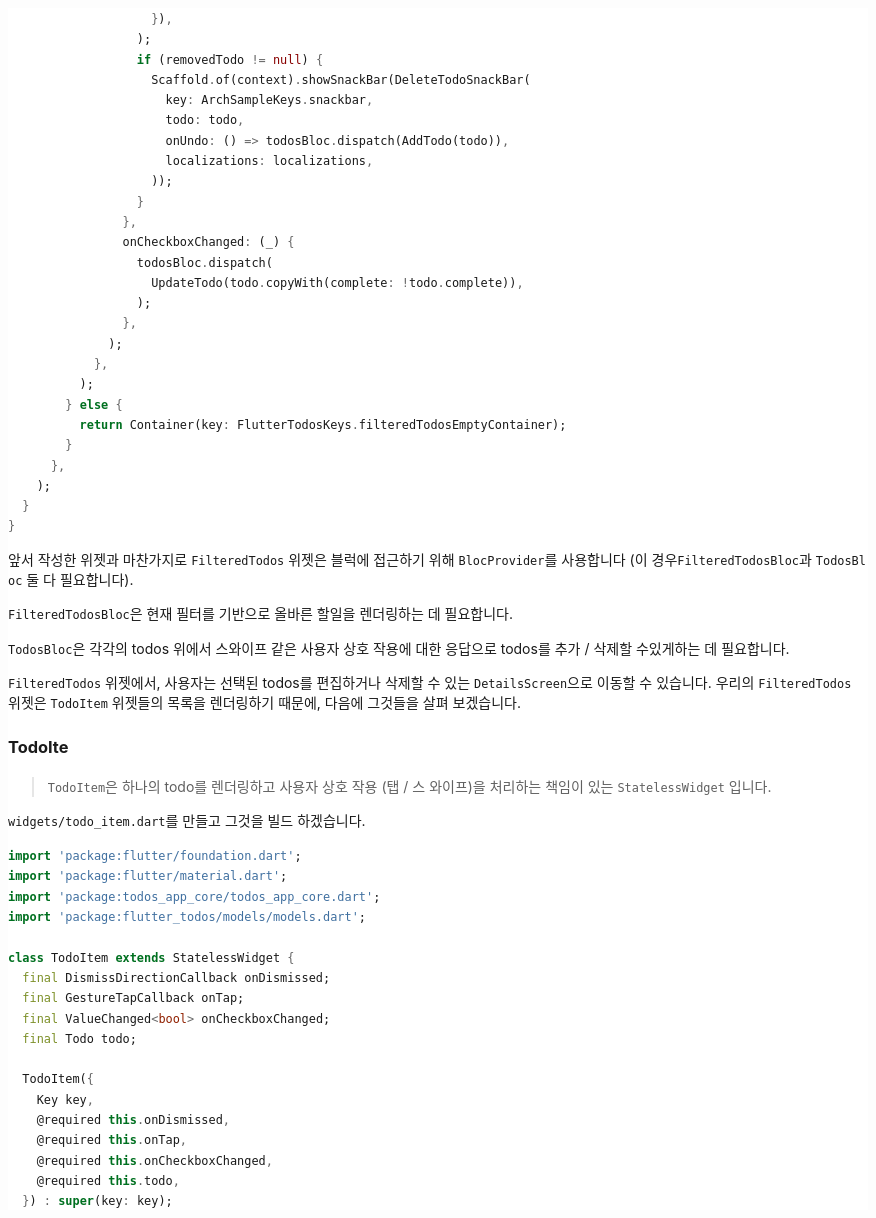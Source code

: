 ```dart
                    }),
                  );
                  if (removedTodo != null) {
                    Scaffold.of(context).showSnackBar(DeleteTodoSnackBar(
                      key: ArchSampleKeys.snackbar,
                      todo: todo,
                      onUndo: () => todosBloc.dispatch(AddTodo(todo)),
                      localizations: localizations,
                    ));
                  }
                },
                onCheckboxChanged: (_) {
                  todosBloc.dispatch(
                    UpdateTodo(todo.copyWith(complete: !todo.complete)),
                  );
                },
              );
            },
          );
        } else {
          return Container(key: FlutterTodosKeys.filteredTodosEmptyContainer);
        }
      },
    );
  }
}
```

앞서 작성한 위젯과 마찬가지로 `FilteredTodos` 위젯은 블럭에 접근하기 위해 `BlocProvider`를 사용합니다 (이 경우`FilteredTodosBloc`과 `TodosBloc` 둘 다 필요합니다).

`FilteredTodosBloc`은 현재 필터를 기반으로 올바른 할일을 렌더링하는 데 필요합니다.

`TodosBloc`은 각각의 todos 위에서 스와이프 같은 사용자 상호 작용에 대한 응답으로 todos를 추가 / 삭제할 수있게하는 데 필요합니다.

`FilteredTodos` 위젯에서, 사용자는 선택된 todos를 편집하거나 삭제할 수 있는 `DetailsScreen`으로 이동할 수 있습니다.  우리의 `FilteredTodos` 위젯은 `TodoItem` 위젯들의 목록을 렌더링하기 때문에, 다음에 그것들을 살펴 보겠습니다.

<p id="todoitem"/>

### TodoIte

> `TodoItem`은 하나의 todo를 렌더링하고 사용자 상호 작용 (탭 / 스 와이프)을 처리하는 책임이 있는 `StatelessWidget` 입니다.

`widgets/todo_item.dart`를 만들고 그것을 빌드 하겠습니다.

```dart
import 'package:flutter/foundation.dart';
import 'package:flutter/material.dart';
import 'package:todos_app_core/todos_app_core.dart';
import 'package:flutter_todos/models/models.dart';

class TodoItem extends StatelessWidget {
  final DismissDirectionCallback onDismissed;
  final GestureTapCallback onTap;
  final ValueChanged<bool> onCheckboxChanged;
  final Todo todo;

  TodoItem({
    Key key,
    @required this.onDismissed,
    @required this.onTap,
    @required this.onCheckboxChanged,
    @required this.todo,
  }) : super(key: key);

```